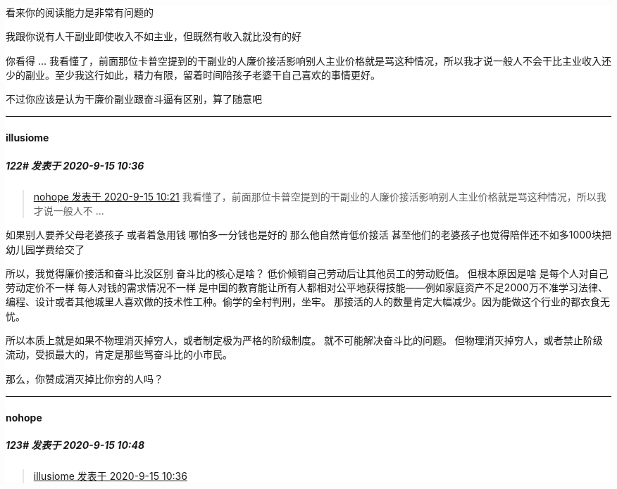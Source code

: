 看来你的阅读能力是非常有问题的

我跟你说有人干副业即使收入不如主业，但既然有收入就比没有的好

你看得 ...</blockquote>
我看懂了，前面那位卡普空提到的干副业的人廉价接活影响别人主业价格就是骂这种情况，所以我才说一般人不会干比主业收入还少的副业。至少我这行如此，精力有限，留着时间陪孩子老婆干自己喜欢的事情更好。


不过你应该是认为干廉价副业跟奋斗逼有区别，算了随意吧







-----

####  illusiome  
##### 122#       发表于 2020-9-15 10:36



<blockquote><a href="httphttps://bbs.saraba1st.com/2b/forum.php?mod=redirect&amp;goto=findpost&amp;pid=48739998&amp;ptid=1959834" target="_blank">nohope 发表于 2020-9-15 10:21</a>
我看懂了，前面那位卡普空提到的干副业的人廉价接活影响别人主业价格就是骂这种情况，所以我才说一般人不 ...</blockquote>
如果别人要养父母老婆孩子
或者着急用钱
哪怕多一分钱也是好的
那么他自然肯低价接活
甚至他们的老婆孩子也觉得陪伴还不如多1000块把幼儿园学费给交了

所以，我觉得廉价接活和奋斗比没区别
奋斗比的核心是啥？
低价倾销自己劳动后让其他员工的劳动贬值。
但根本原因是啥
是每个人对自己劳动定价不一样
每人对钱的需求情况不一样
是中国的教育能让所有人都相对公平地获得技能——例如家庭资产不足2000万不准学习法律、编程、设计或者其他城里人喜欢做的技术性工种。偷学的全村判刑，坐牢。
那接活的人的数量肯定大幅减少。因为能做这个行业的都衣食无忧。

所以本质上就是如果不物理消灭掉穷人，或者制定极为严格的阶级制度。
就不可能解决奋斗比的问题。
但物理消灭掉穷人，或者禁止阶级流动，受损最大的，肯定是那些骂奋斗比的小市民。

那么，你赞成消灭掉比你穷的人吗？







-----

####  nohope  
##### 123#       发表于 2020-9-15 10:48



<blockquote><a href="httphttps://bbs.saraba1st.com/2b/forum.php?mod=redirect&amp;goto=findpost&amp;pid=48740150&amp;ptid=1959834" target="_blank">illusiome 发表于 2020-9-15 10:36</a>
